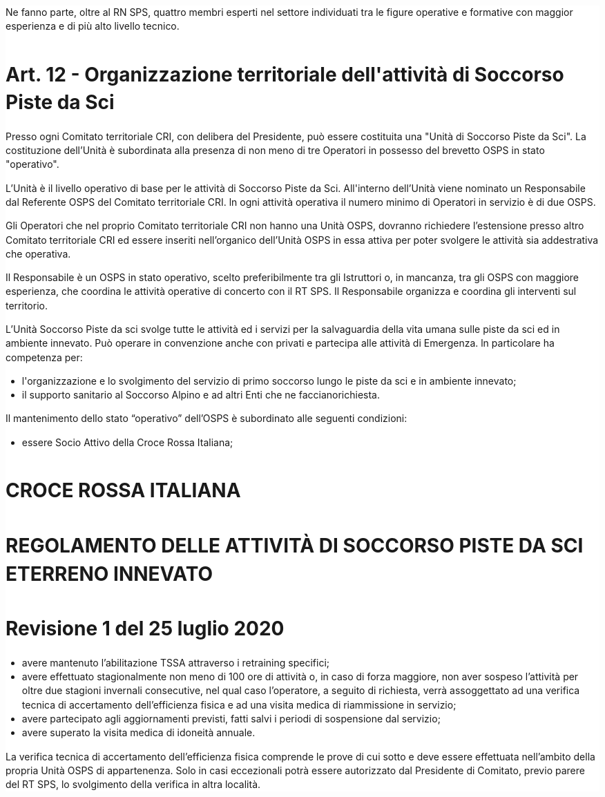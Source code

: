 Ne fanno parte, oltre al RN SPS, quattro membri esperti nel settore individuati tra le figure operative e formative con maggior esperienza e di più alto livello tecnico.

# Art. 12 - Organizzazione territoriale dell'attività di Soccorso Piste da Sci

Presso ogni Comitato territoriale CRI, con delibera del Presidente, può essere costituita una "Unità di Soccorso Piste da Sci". La costituzione dell’Unità è subordinata alla presenza di non meno di tre Operatori in possesso del brevetto OSPS in stato "operativo".

L’Unità è il livello operativo di base per le attività di Soccorso Piste da Sci. All'interno dell’Unità viene nominato un Responsabile dal Referente OSPS del Comitato territoriale CRI. ln ogni attività operativa il numero minimo di Operatori in servizio è di due OSPS.

Gli Operatori che nel proprio Comitato territoriale CRI non hanno una Unità OSPS, dovranno richiedere l’estensione presso altro Comitato territoriale CRI ed essere inseriti nell’organico dell’Unità OSPS in essa attiva per poter svolgere le attività sia addestrativa che operativa.

Il Responsabile è un OSPS in stato operativo, scelto preferibilmente tra gli Istruttori o, in mancanza, tra gli OSPS con maggiore esperienza, che coordina le attività operative di concerto con il RT SPS. Il Responsabile organizza e coordina gli interventi sul territorio.

L’Unità Soccorso Piste da sci svolge tutte le attività ed i servizi per la salvaguardia della vita umana sulle piste da sci ed in ambiente innevato. Può operare in convenzione anche con privati e partecipa alle attività di Emergenza. ln particolare ha competenza per:

- l'organizzazione e lo svolgimento del servizio di primo soccorso lungo le piste da sci e in ambiente innevato;
- il supporto sanitario al Soccorso Alpino e ad altri Enti che ne faccianorichiesta.

Il mantenimento dello stato “operativo” dell’OSPS è subordinato alle seguenti condizioni:

- essere Socio Attivo della Croce Rossa Italiana;

# CROCE ROSSA ITALIANA

# REGOLAMENTO DELLE ATTIVITÀ DI SOCCORSO PISTE DA SCI ETERRENO INNEVATO

# Revisione 1 del 25 luglio 2020

- avere mantenuto l’abilitazione TSSA attraverso i retraining specifici;
- avere effettuato stagionalmente non meno di 100 ore di attività o, in caso di forza maggiore, non aver sospeso l’attività per oltre due stagioni invernali consecutive, nel qual caso l’operatore, a seguito di richiesta, verrà assoggettato ad una verifica tecnica di accertamento dell’efficienza fisica e ad una visita medica di riammissione in servizio;
- avere partecipato agli aggiornamenti previsti, fatti salvi i periodi di sospensione dal servizio;
- avere superato la visita medica di idoneità annuale.

La verifica tecnica di accertamento dell’efficienza fisica comprende le prove di cui sotto e deve essere effettuata nell’ambito della propria Unità OSPS di appartenenza. Solo in casi eccezionali potrà essere autorizzato dal Presidente di Comitato, previo parere del RT SPS, lo svolgimento della verifica in altra località.
